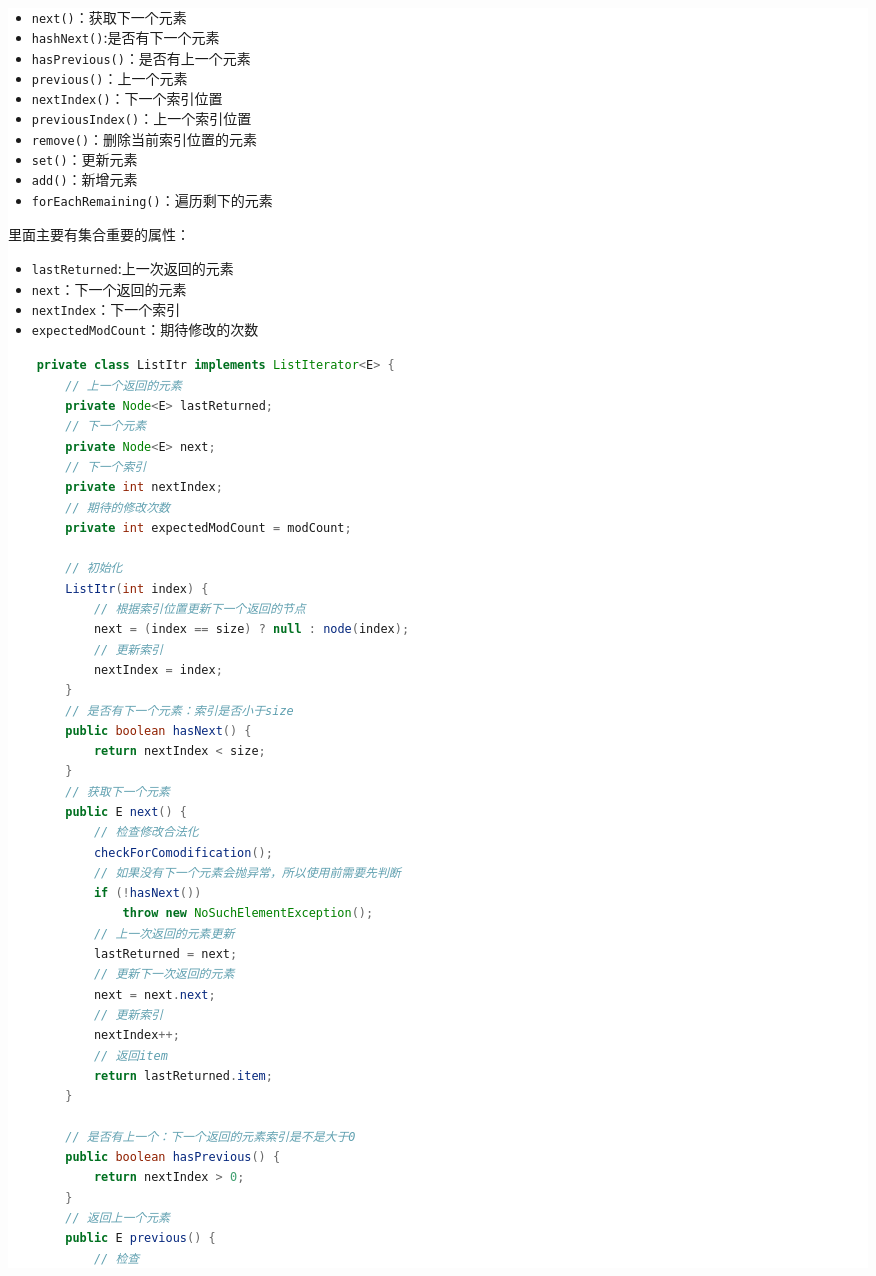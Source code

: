 - `next()`：获取下一个元素
- `hashNext()`:是否有下一个元素
- `hasPrevious()`：是否有上一个元素
- `previous()`：上一个元素
- `nextIndex()`：下一个索引位置
- `previousIndex()`：上一个索引位置
- `remove()`：删除当前索引位置的元素
- `set()`：更新元素
- `add()`：新增元素
- `forEachRemaining()`：遍历剩下的元素



里面主要有集合重要的属性：

- `lastReturned`:上一次返回的元素
- `next`：下一个返回的元素
- `nextIndex`：下一个索引
- `expectedModCount`：期待修改的次数

```JAVA
    private class ListItr implements ListIterator<E> {
      	// 上一个返回的元素
        private Node<E> lastReturned;
      	// 下一个元素
        private Node<E> next;
      	// 下一个索引
        private int nextIndex;
      	// 期待的修改次数
        private int expectedModCount = modCount;
      	
      	// 初始化
        ListItr(int index) {
            // 根据索引位置更新下一个返回的节点
            next = (index == size) ? null : node(index);
          	// 更新索引
            nextIndex = index;
        }
      	// 是否有下一个元素：索引是否小于size
        public boolean hasNext() {
            return nextIndex < size;
        }
      	// 获取下一个元素
        public E next() {
          	// 检查修改合法化
            checkForComodification();
          	// 如果没有下一个元素会抛异常，所以使用前需要先判断
            if (!hasNext())
                throw new NoSuchElementException();
          	// 上一次返回的元素更新
            lastReturned = next;
          	// 更新下一次返回的元素
            next = next.next;
          	// 更新索引
            nextIndex++;
          	// 返回item
            return lastReturned.item;
        }
      
      	// 是否有上一个：下一个返回的元素索引是不是大于0
        public boolean hasPrevious() {
            return nextIndex > 0;
        }
      	// 返回上一个元素
        public E previous() {
          	// 检查
```